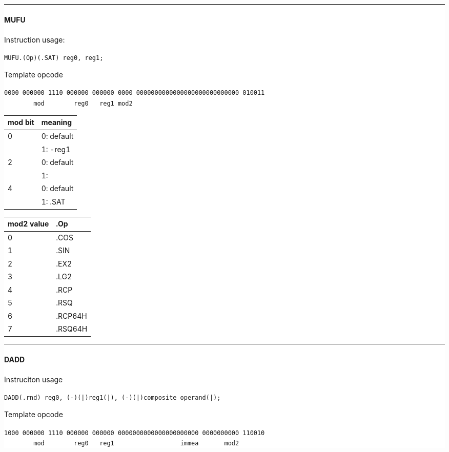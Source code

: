 

---

#### MUFU ####
Instruction usage:
```
MUFU.(Op)(.SAT) reg0, reg1;
```
Template opcode
```
0000 000000 1110 000000 000000 0000 0000000000000000000000000000 010011
        mod        reg0   reg1 mod2
```
|mod bit|meaning   |
|:------|:---------|
|0      |0: default|
|       |1: -reg1  |
|2      |0: default|
|       |1: |reg1| |
|4      |0: default|
|       |1: .SAT   |

|mod2 value|.Op    |
|:---------|:------|
|0         |.COS   |
|1         |.SIN   |
|2         |.EX2   |
|3         |.LG2   |
|4         |.RCP   |
|5         |.RSQ   |
|6         |.RCP64H|
|7         |.RSQ64H|



---

#### DADD ####
Instruciton usage
```
DADD(.rnd) reg0, (-)(|)reg1(|), (-)(|)composite operand(|);
```
Template opcode
```
1000 000000 1110 000000 000000 0000000000000000000000 0000000000 110010
        mod        reg0   reg1                  immea       mod2
```

